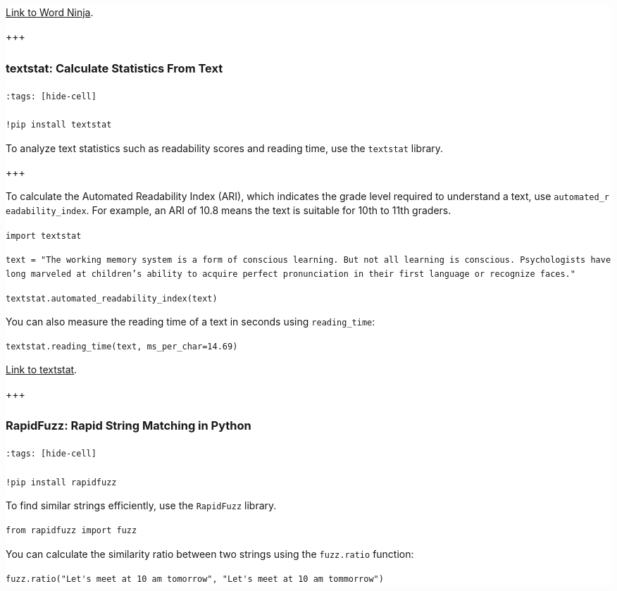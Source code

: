 [Link to Word Ninja](https://github.com/keredson/wordninja).

+++

### textstat: Calculate Statistics From Text

```{code-cell} ipython3
:tags: [hide-cell]

!pip install textstat
```

To analyze text statistics such as readability scores and reading time, use the `textstat` library.

+++

To calculate the Automated Readability Index (ARI), which indicates the grade level required to understand a text, use `automated_readability_index`. For example, an ARI of 10.8 means the text is suitable for 10th to 11th graders.

```{code-cell} ipython3
import textstat 
```

```{code-cell} ipython3
text = "The working memory system is a form of conscious learning. But not all learning is conscious. Psychologists have long marveled at children’s ability to acquire perfect pronunciation in their first language or recognize faces."
```

```{code-cell} ipython3
textstat.automated_readability_index(text)
```

You can also measure the reading time of a text in seconds using `reading_time`:

```{code-cell} ipython3
textstat.reading_time(text, ms_per_char=14.69)
```

[Link to textstat](https://github.com/shivam5992/textstat).

+++

### RapidFuzz: Rapid String Matching in Python

```{code-cell} ipython3
:tags: [hide-cell]

!pip install rapidfuzz
```

To find similar strings efficiently, use the `RapidFuzz` library.

```{code-cell} ipython3
from rapidfuzz import fuzz
```

You can calculate the similarity ratio between two strings using the `fuzz.ratio` function:

```{code-cell} ipython3
fuzz.ratio("Let's meet at 10 am tomorrow", "Let's meet at 10 am tommorrow")
```
